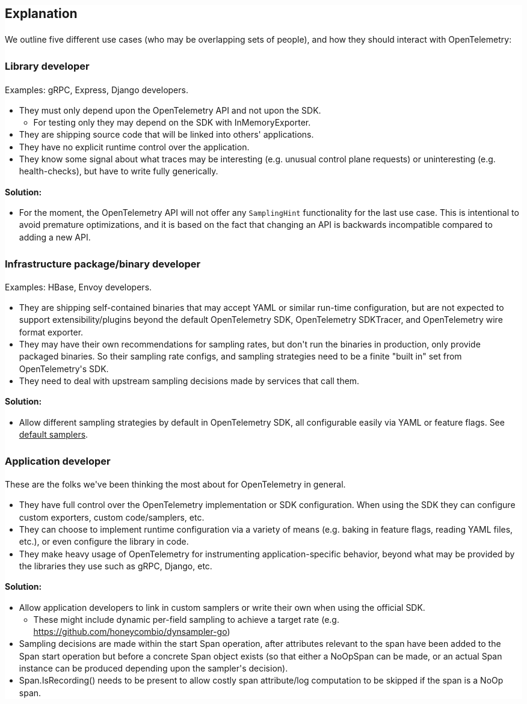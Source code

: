 ## Explanation

We outline five different use cases (who may be overlapping sets of people), and how they should
interact with OpenTelemetry:

### Library developer

Examples: gRPC, Express, Django developers.

* They must only depend upon the OpenTelemetry API and not upon the SDK.
  * For testing only they may depend on the SDK with InMemoryExporter.
* They are shipping source code that will be linked into others' applications.
* They have no explicit runtime control over the application.
* They know some signal about what traces may be interesting (e.g. unusual control plane requests)
 or uninteresting (e.g. health-checks), but have to write fully generically.

**Solution:**

* For the moment, the OpenTelemetry API will not offer any `SamplingHint` functionality for the last use case.
This is intentional to avoid premature optimizations, and it is based on the fact that changing an API is
backwards incompatible compared to adding a new API.

### Infrastructure package/binary developer

Examples: HBase, Envoy developers.

* They are shipping self-contained binaries that may accept YAML or similar run-time configuration,
 but are not expected to support extensibility/plugins beyond the default OpenTelemetry SDK,
 OpenTelemetry SDKTracer, and OpenTelemetry wire format exporter.
* They may have their own recommendations for sampling rates, but don't run the binaries in
 production, only provide packaged binaries. So their sampling rate configs, and sampling strategies
 need to be a finite "built in" set from OpenTelemetry's SDK.
* They need to deal with upstream sampling decisions made by services that call them.

**Solution:**

* Allow different sampling strategies by default in OpenTelemetry SDK, all configurable easily via
 YAML or feature flags. See [default samplers](#default-samplers).

### Application developer

These are the folks we've been thinking the most about for OpenTelemetry in general.

* They have full control over the OpenTelemetry implementation or SDK configuration. When using the
 SDK they can configure custom exporters, custom code/samplers, etc.
* They can choose to implement runtime configuration via a variety of means (e.g. baking in feature
 flags, reading YAML files, etc.), or even configure the library in code.
* They make heavy usage of OpenTelemetry for instrumenting application-specific behavior, beyond
 what may be provided by the libraries they use such as gRPC, Django, etc.

**Solution:**

* Allow application developers to link in custom samplers or write their own when using the
 official SDK.
  * These might include dynamic per-field sampling to achieve a target rate
   (e.g. <https://github.com/honeycombio/dynsampler-go>)
* Sampling decisions are made within the start Span operation, after attributes relevant to the
 span have been added to the Span start operation but before a concrete Span object exists (so that
 either a NoOpSpan can be made, or an actual Span instance can be produced depending upon the
 sampler's decision).
* Span.IsRecording() needs to be present to allow costly span attribute/log computation to be
 skipped if the span is a NoOp span.
